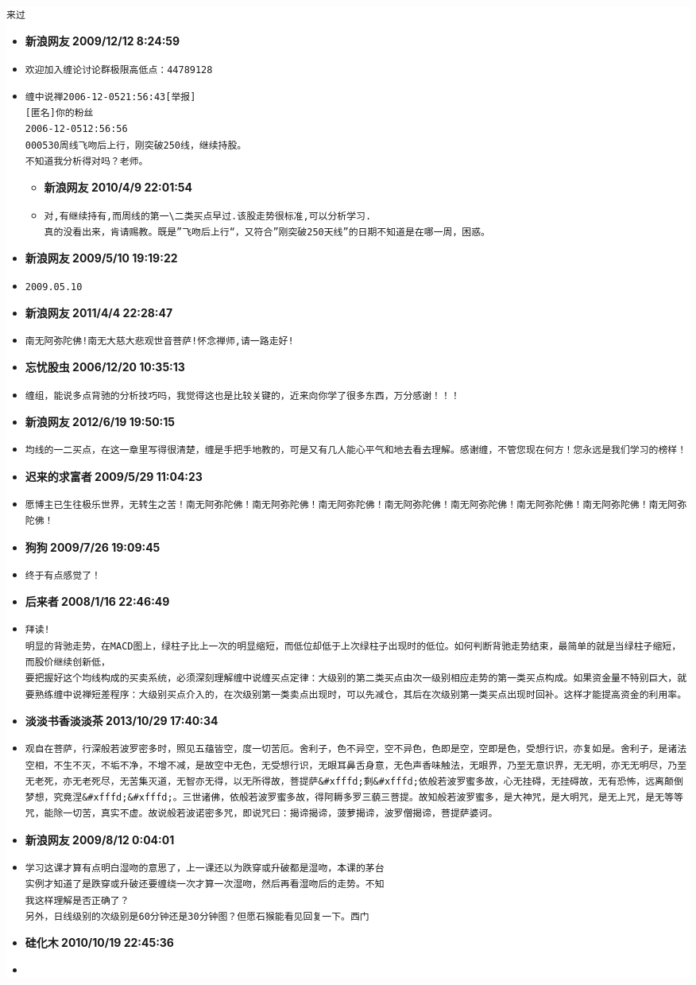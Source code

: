   ```
  来过
  ```
- **新浪网友 2009/12/12 8:24:59**
- ```
  欢迎加入缠论讨论群极限高低点：44789128
  ```
- ```
  缠中说禅2006-12-0521:56:43[举报]
  [匿名]你的粉丝
  2006-12-0512:56:56
  000530周线飞吻后上行，刚突破250线，继续持股。
  不知道我分析得对吗？老师。
  ```
   - **新浪网友 2010/4/9 22:01:54**
   - ```
     对,有继续持有,而周线的第一\二类买点早过.该股走势很标准,可以分析学习.
     真的没看出来，肯请赐教。既是”飞吻后上行“，又符合”刚突破250天线”的日期不知道是在哪一周，困惑。
     ```
- **新浪网友 2009/5/10 19:19:22**
- ```
  2009.05.10
  ```
- **新浪网友 2011/4/4 22:28:47**
- ```
  南无阿弥陀佛!南无大慈大悲观世音菩萨!怀念禅师,请一路走好!
  ```
- **忘忧股虫 2006/12/20 10:35:13**
- ```
  缠组，能说多点背驰的分析技巧吗，我觉得这也是比较关键的，近来向你学了很多东西，万分感谢！！！
  ```
- **新浪网友 2012/6/19 19:50:15**
- ```
  均线的一二买点，在这一章里写得很清楚，缠是手把手地教的，可是又有几人能心平气和地去看去理解。感谢缠，不管您现在何方！您永远是我们学习的榜样！
  ```
- **迟来的求富者 2009/5/29 11:04:23**
- ```
  愿博主已生往极乐世界，无转生之苦！南无阿弥陀佛！南无阿弥陀佛！南无阿弥陀佛！南无阿弥陀佛！南无阿弥陀佛！南无阿弥陀佛！南无阿弥陀佛！南无阿弥陀佛！
  ```
- **狗狗 2009/7/26 19:09:45**
- ```
  终于有点感觉了！
  ```
- **后来者 2008/1/16 22:46:49**
- ```
  拜读!
  明显的背驰走势，在MACD图上，绿柱子比上一次的明显缩短，而低位却低于上次绿柱子出现时的低位。如何判断背驰走势结束，最简单的就是当绿柱子缩短，而股价继续创新低，
  要把握好这个均线构成的买卖系统，必须深刻理解缠中说缠买点定律：大级别的第二类买点由次一级别相应走势的第一类买点构成。如果资金量不特别巨大，就要熟练缠中说禅短差程序：大级别买点介入的，在次级别第一类卖点出现时，可以先减仓，其后在次级别第一类买点出现时回补。这样才能提高资金的利用率。
  ```
- **淡淡书香淡淡茶 2013/10/29 17:40:34**
- ```
  观自在菩萨，行深般若波罗密多时，照见五蕴皆空，度一切苦厄。舍利子，色不异空，空不异色，色即是空，空即是色，受想行识，亦复如是。舍利子，是诸法空相，不生不灭，不垢不净，不增不减，是故空中无色，无受想行识，无眼耳鼻舌身意，无色声香味触法，无眼界，乃至无意识界，无无明，亦无无明尽，乃至无老死，亦无老死尽，无苦集灭道，无智亦无得，以无所得故，菩提萨&#xfffd;剩&#xfffd;依般若波罗蜜多故，心无挂碍，无挂碍故，无有恐怖，远离颠倒梦想，究竟涅&#xfffd;&#xfffd;。三世诸佛，依般若波罗蜜多故，得阿耨多罗三藐三菩提。故知般若波罗蜜多，是大神咒，是大明咒，是无上咒，是无等等咒，能除一切苦，真实不虚。故说般若波诺密多咒，即说咒曰：揭谛揭谛，菠萝揭谛，波罗僧揭谛，菩提萨婆诃。
  ```
- **新浪网友 2009/8/12 0:04:01**
- ```
  学习这课才算有点明白湿吻的意思了，上一课还以为跌穿或升破都是湿吻，本课的茅台
  实例才知道了是跌穿或升破还要缠绕一次才算一次湿吻，然后再看湿吻后的走势。不知
  我这样理解是否正确了？
  另外，日线级别的次级别是60分钟还是30分钟图？但愿石猴能看见回复一下。西门
  ```
- **硅化木 2010/10/19 22:45:36**
- ```
  ```